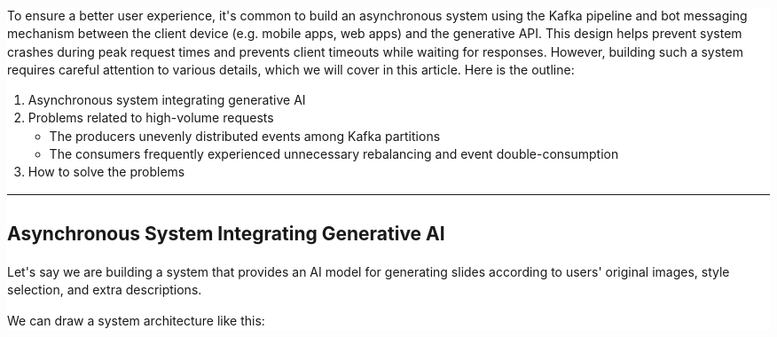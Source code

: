 

To ensure a better user experience, it's common to build an asynchronous system using the Kafka pipeline and bot messaging mechanism between the client device (e.g. mobile apps, web apps) and the generative API. This design helps prevent system crashes during peak request times and prevents client timeouts while waiting for responses. However, building such a system requires careful attention to various details, which we will cover in this article. Here is the outline:

1. Asynchronous system integrating generative AI
2. Problems related to high-volume requests
    - The producers unevenly distributed events among Kafka partitions
    - The consumers frequently experienced unnecessary rebalancing and event double-consumption
3. How to solve the problems

---

## Asynchronous System Integrating Generative AI

Let's say we are building a system that provides an AI model for generating slides according to users' original images, style selection, and extra descriptions.

We can draw a system architecture like this:
